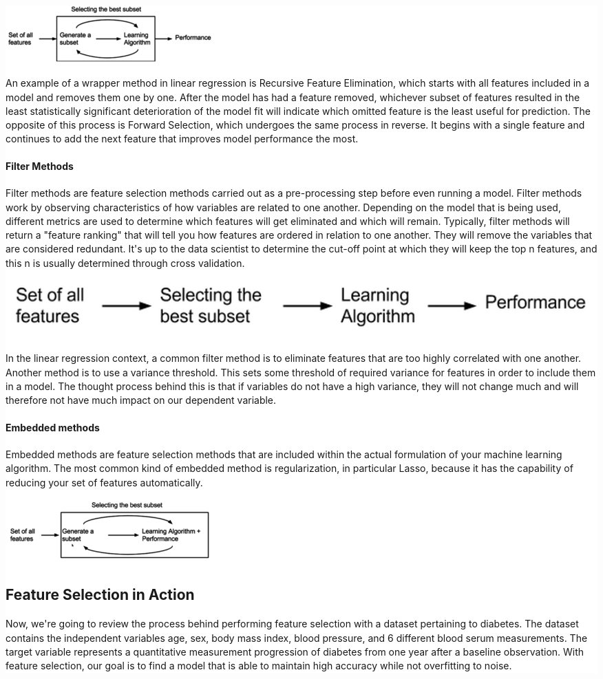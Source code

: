 <img src = "./images/wrapper.png">

An example of a wrapper method in linear regression is Recursive Feature Elimination, which starts with all features included in a model and removes them one by one. After the model has had a feature removed, whichever subset of features resulted in the least statistically significant deterioration of the model fit will indicate which omitted feature is the least useful for prediction. The opposite of this process is Forward Selection, which undergoes the same process in reverse. It begins with a single feature and continues to add the next feature that improves model performance the most. 

#### Filter Methods   
Filter methods are feature selection methods carried out as a pre-processing step before even running a model. Filter methods work by observing characteristics of how variables are related to one another. Depending on the model that is being used, different metrics are used to determine which features will get eliminated and which will remain. Typically, filter methods will return a "feature ranking" that will tell you how features are ordered in relation to one another. They will remove the variables that are considered redundant. It's up to the data scientist to determine the cut-off point at which they will keep the top n features, and this n is usually determined through cross validation.

<img src= "./images/filter.png">

In the linear regression context, a common filter method is to eliminate features that are too highly correlated with one another. Another method is to use a variance threshold. This sets some threshold of required variance for features in order to include them in a model. The thought process behind this is that if variables do not have a high variance, they will not change much and will therefore not have much impact on our dependent variable.


#### Embedded methods   
Embedded methods are feature selection methods that are included within the actual formulation of your machine learning algorithm. The most common kind of embedded method is regularization, in particular Lasso, because it has the capability of reducing your set of features automatically.

<img src = "./images/embedded.png">

## Feature Selection in Action

Now, we're going to review the process behind performing feature selection with a dataset pertaining to diabetes. The dataset contains the independent variables age, sex, body mass index, blood pressure, and 6 different blood serum measurements. The target variable represents a quantitative measurement progression of diabetes from one year after a baseline observation. With feature selection, our goal is to find a model that is able to maintain high accuracy while not overfitting to noise.
